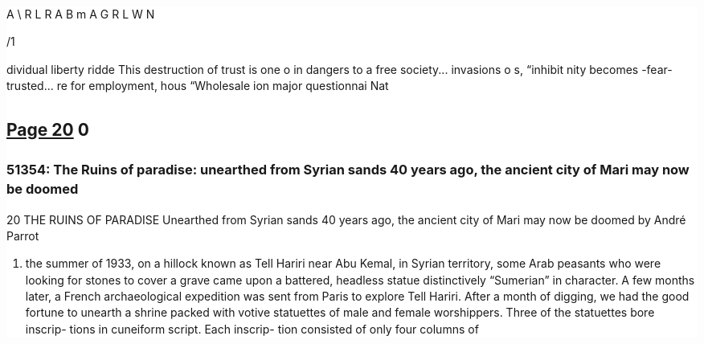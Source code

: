 A 
\\ 
R
L
R
A
B
m
A
G
R
L
W
N
 
/1 
 
 
dividual liberty 
ridde 
This destruction of trust is one o 
in 
dangers to a free society... 
invasions o 
s, “inhibit 
nity becomes -fear- 
trusted... 
re for employment, hous 
“Wholesale 
ion 
major 
questionnai 
Nat

## [Page 20](https://demo.humlab.umu.se/courier/074890engo.pdf#page=20) 0

### 51354: The Ruins of paradise: unearthed from Syrian sands 40 years ago, the ancient city of Mari may now be doomed

20 
THE RUINS 
OF PARADISE 
Unearthed from Syrian sands 
40 years ago, the ancient city 
of Mari may now be doomed 
by André Parrot 
1. the summer of 1933, 
on a hillock known as Tell Hariri near 
Abu Kemal, in Syrian territory, some 
Arab peasants who were looking for 
stones to cover a grave came upon 
a battered, headless statue distinctively 
“Sumerian” in character. A few 
months later, a French archaeological 
expedition was sent from Paris to 
explore Tell Hariri. 
After a month of digging, we had the 
good fortune to unearth a shrine 
packed with votive statuettes of male 
and female worshippers. 
Three of the statuettes bore inscrip- 
tions in cuneiform script. Each inscrip- 
tion consisted of only four columns of 
